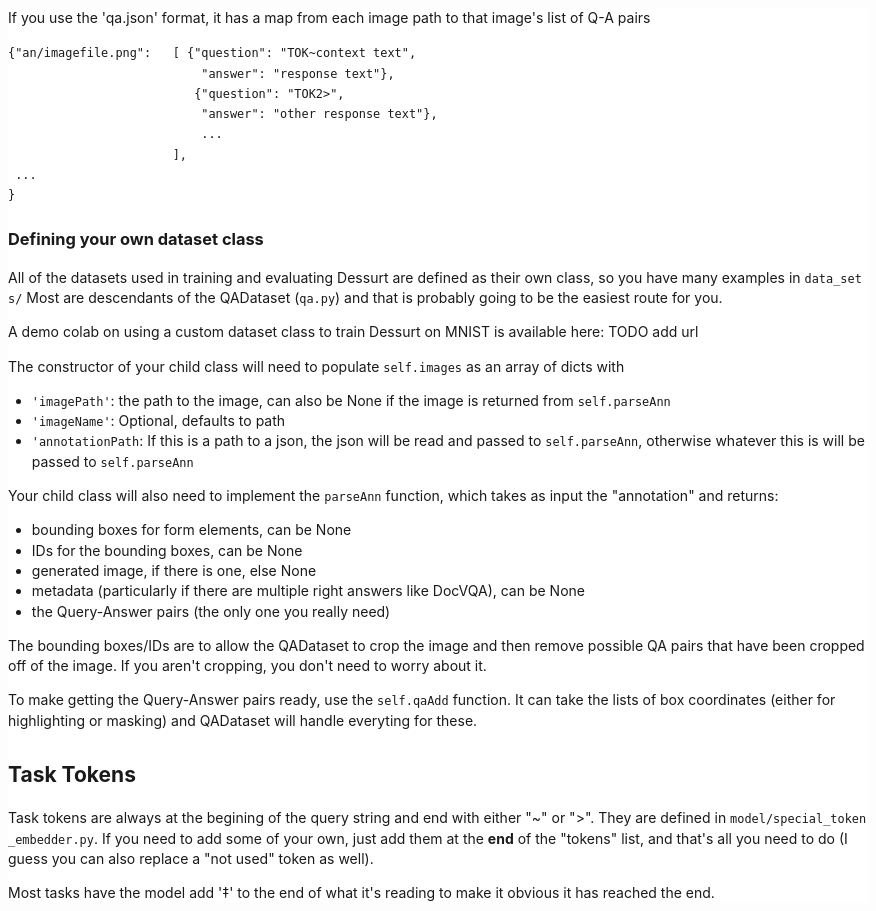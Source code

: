 If you use the 'qa.json' format, it has a map from each image path to that image's list of Q-A pairs
```
{"an/imagefile.png":   [ {"question": "TOK~context text",
                           "answer": "response text"},
                          {"question": "TOK2>",
                           "answer": "other response text"},
                           ...
                       ],
 ...
}
```

### Defining your own dataset class

All of the datasets used in training and evaluating Dessurt are defined as their own class, so you have many examples in `data_sets/`
 Most are descendants of the QADataset (`qa.py`) and that is probably going to be the easiest route for you.

A demo colab on using a custom dataset class to train Dessurt on MNIST is available here: TODO add url

The constructor of your child class will need to populate `self.images` as an array of dicts with
* `'imagePath'`: the path to the image, can also be None if the image is returned from `self.parseAnn`
* `'imageName'`: Optional, defaults to path
* `'annotationPath`: If this is a path to a json, the json will be read and passed to `self.parseAnn`, otherwise whatever this is will be passed to `self.parseAnn`

Your child class will also need to implement the `parseAnn` function, which takes as input the "annotation" and returns: 
* bounding boxes for form elements, can be None
* IDs for the bounding boxes, can be None
* generated image, if there is one, else None
* metadata (particularly if there are multiple right answers like DocVQA), can be None
* the Query-Answer pairs (the only one you really need)

The bounding boxes/IDs are to allow the QADataset to crop the image and then remove possible QA pairs that have been cropped off of the image. If you aren't cropping, you don't need to worry about it.

To make getting the Query-Answer pairs ready, use the `self.qaAdd` function. It can take the lists of box coordinates (either for highlighting or masking) and QADataset will handle everyting for these.

## Task Tokens

Task tokens are always at the begining of the query string and end with either "~" or ">".
They are defined in `model/special_token_embedder.py`. If you need to add some of your own, just add them at the **end** of the "tokens" list, and that's all you need to do (I guess you can also replace a "not used" token as well).

Most tasks have the model add '‡' to the end of what it's reading to make it obvious it has reached the end.
